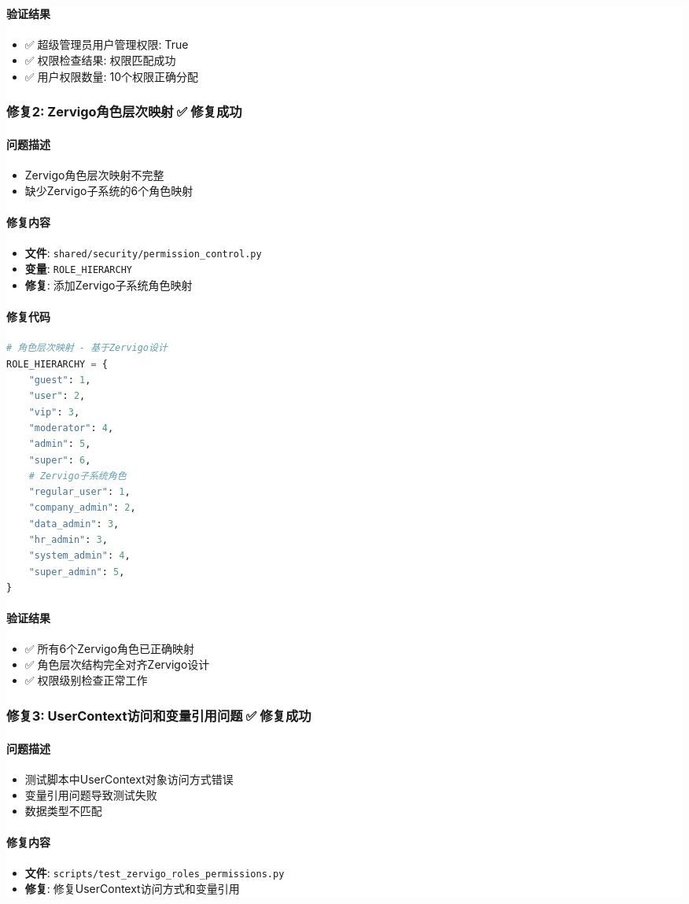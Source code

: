#### 验证结果
- ✅ 超级管理员用户管理权限: True
- ✅ 权限检查结果: 权限匹配成功
- ✅ 用户权限数量: 10个权限正确分配

### 修复2: Zervigo角色层次映射 ✅ **修复成功**

#### 问题描述
- Zervigo角色层次映射不完整
- 缺少Zervigo子系统的6个角色映射

#### 修复内容
- **文件**: `shared/security/permission_control.py`
- **变量**: `ROLE_HIERARCHY`
- **修复**: 添加Zervigo子系统角色映射

#### 修复代码
```python
# 角色层次映射 - 基于Zervigo设计
ROLE_HIERARCHY = {
    "guest": 1,
    "user": 2,
    "vip": 3,
    "moderator": 4,
    "admin": 5,
    "super": 6,
    # Zervigo子系统角色
    "regular_user": 1,
    "company_admin": 2,
    "data_admin": 3,
    "hr_admin": 3,
    "system_admin": 4,
    "super_admin": 5,
}
```

#### 验证结果
- ✅ 所有6个Zervigo角色已正确映射
- ✅ 角色层次结构完全对齐Zervigo设计
- ✅ 权限级别检查正常工作

### 修复3: UserContext访问和变量引用问题 ✅ **修复成功**

#### 问题描述
- 测试脚本中UserContext对象访问方式错误
- 变量引用问题导致测试失败
- 数据类型不匹配

#### 修复内容
- **文件**: `scripts/test_zervigo_roles_permissions.py`
- **修复**: 修复UserContext访问方式和变量引用
